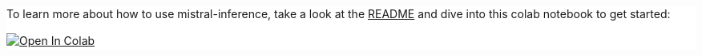 To learn more about how to use mistral-inference, take a look at the [README](https://github.com/mistralai/mistral-inference/blob/main/README.md) and dive into this colab notebook to get started:

<a target="_blank" href="https://colab.research.google.com/github/mistralai/mistral-inference/blob/main/tutorials/getting_started.ipynb">
  <img src="https://colab.research.google.com/assets/colab-badge.svg" alt="Open In Colab"/>
</a>
